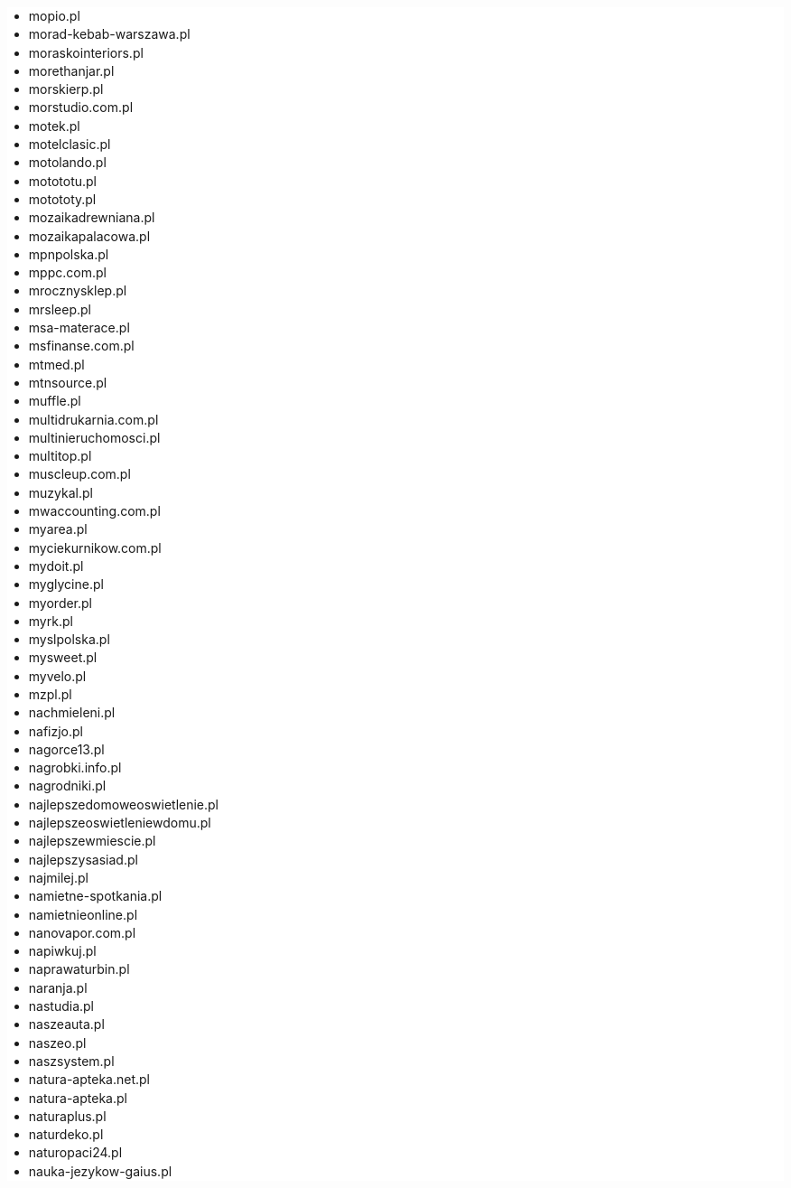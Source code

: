 - mopio.pl
- morad-kebab-warszawa.pl
- moraskointeriors.pl
- morethanjar.pl
- morskierp.pl
- morstudio.com.pl
- motek.pl
- motelclasic.pl
- motolando.pl
- motototu.pl
- motototy.pl
- mozaikadrewniana.pl
- mozaikapalacowa.pl
- mpnpolska.pl
- mppc.com.pl
- mrocznysklep.pl
- mrsleep.pl
- msa-materace.pl
- msfinanse.com.pl
- mtmed.pl
- mtnsource.pl
- muffle.pl
- multidrukarnia.com.pl
- multinieruchomosci.pl
- multitop.pl
- muscleup.com.pl
- muzykal.pl
- mwaccounting.com.pl
- myarea.pl
- myciekurnikow.com.pl
- mydoit.pl
- myglycine.pl
- myorder.pl
- myrk.pl
- myslpolska.pl
- mysweet.pl
- myvelo.pl
- mzpl.pl
- nachmieleni.pl
- nafizjo.pl
- nagorce13.pl
- nagrobki.info.pl
- nagrodniki.pl
- najlepszedomoweoswietlenie.pl
- najlepszeoswietleniewdomu.pl
- najlepszewmiescie.pl
- najlepszysasiad.pl
- najmilej.pl
- namietne-spotkania.pl
- namietnieonline.pl
- nanovapor.com.pl
- napiwkuj.pl
- naprawaturbin.pl
- naranja.pl
- nastudia.pl
- naszeauta.pl
- naszeo.pl
- naszsystem.pl
- natura-apteka.net.pl
- natura-apteka.pl
- naturaplus.pl
- naturdeko.pl
- naturopaci24.pl
- nauka-jezykow-gaius.pl